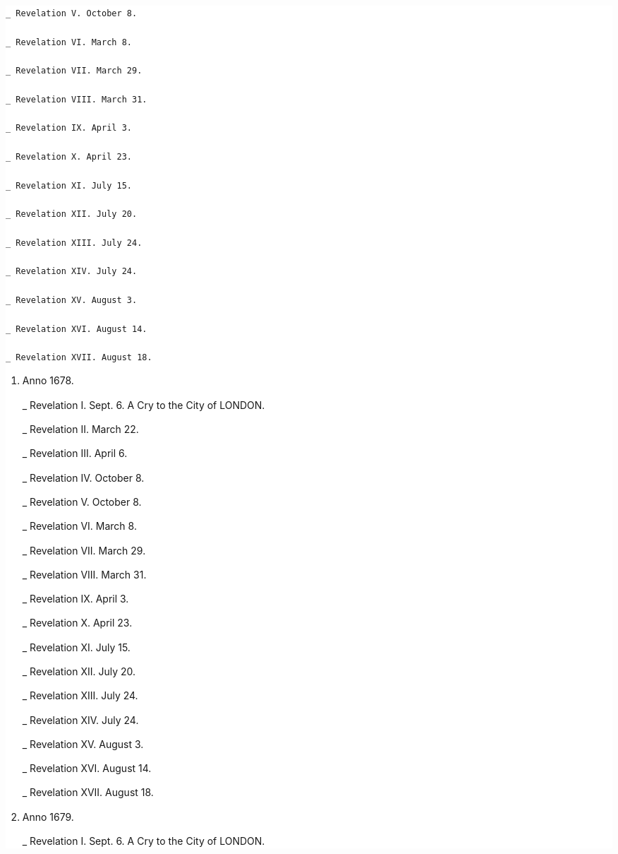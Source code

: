     _ Revelation V. October 8.

    _ Revelation VI. March 8.

    _ Revelation VII. March 29.

    _ Revelation VIII. March 31.

    _ Revelation IX. April 3.

    _ Revelation X. April 23.

    _ Revelation XI. July 15.

    _ Revelation XII. July 20.

    _ Revelation XIII. July 24.

    _ Revelation XIV. July 24.

    _ Revelation XV. August 3.

    _ Revelation XVI. August 14.

    _ Revelation XVII. August 18.

1. Anno 1678.

    _ Revelation I. Sept. 6. A Cry to the City of LONDON.

    _ Revelation II. March 22.

    _ Revelation III. April 6.

    _ Revelation IV. October 8.

    _ Revelation V. October 8.

    _ Revelation VI. March 8.

    _ Revelation VII. March 29.

    _ Revelation VIII. March 31.

    _ Revelation IX. April 3.

    _ Revelation X. April 23.

    _ Revelation XI. July 15.

    _ Revelation XII. July 20.

    _ Revelation XIII. July 24.

    _ Revelation XIV. July 24.

    _ Revelation XV. August 3.

    _ Revelation XVI. August 14.

    _ Revelation XVII. August 18.

1. Anno 1679.

    _ Revelation I. Sept. 6. A Cry to the City of LONDON.
